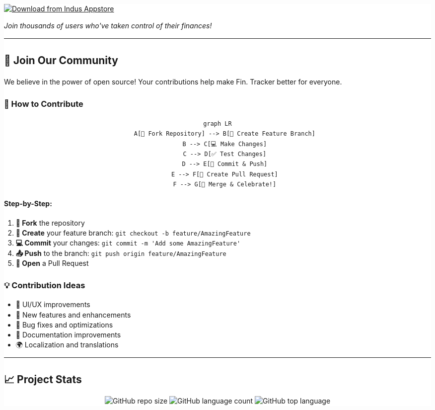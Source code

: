 <a href="https://www.indusappstore.com/apps/finance/finance-tracker/com.example.project_track_your_finance/?page=details&id=com.example.project_track_your_finance">
  <img src="https://img.shields.io/badge/📱%20Download%20Now-Indus%20Appstore-FF6B35?style=for-the-badge&logo=android&logoColor=white" alt="Download from Indus Appstore" height="60">
</a>

*Join thousands of users who've taken control of their finances!*

</div>

---

## 🤝 Join Our Community

We believe in the power of open source! Your contributions help make Fin. Tracker better for everyone.

### 🌟 How to Contribute

<div align="center">

```mermaid
graph LR
    A[🍴 Fork Repository] --> B[🌿 Create Feature Branch]
    B --> C[💻 Make Changes]
    C --> D[✅ Test Changes]
    D --> E[📝 Commit & Push]
    E --> F[🔄 Create Pull Request]
    F --> G[🎉 Merge & Celebrate!]
```

</div>

#### Step-by-Step:
1. **🍴 Fork** the repository
2. **🌿 Create** your feature branch: `git checkout -b feature/AmazingFeature`
3. **💻 Commit** your changes: `git commit -m 'Add some AmazingFeature'`
4. **📤 Push** to the branch: `git push origin feature/AmazingFeature`
5. **🔄 Open** a Pull Request

### 💡 Contribution Ideas
- 🎨 UI/UX improvements
- 🔧 New features and enhancements
- 🐛 Bug fixes and optimizations
- 📖 Documentation improvements
- 🌍 Localization and translations

---

## 📈 Project Stats

<div align="center">

![GitHub repo size](https://img.shields.io/github/repo-size/abhishek0112cs221008/project_track_your_finance?style=for-the-badge&color=blue)
![GitHub language count](https://img.shields.io/github/languages/count/abhishek0112cs221008/project_track_your_finance?style=for-the-badge&color=green)
![GitHub top language](https://img.shields.io/github/languages/top/abhishek0112cs221008/project_track_your_finance?style=for-the-badge&color=orange)
